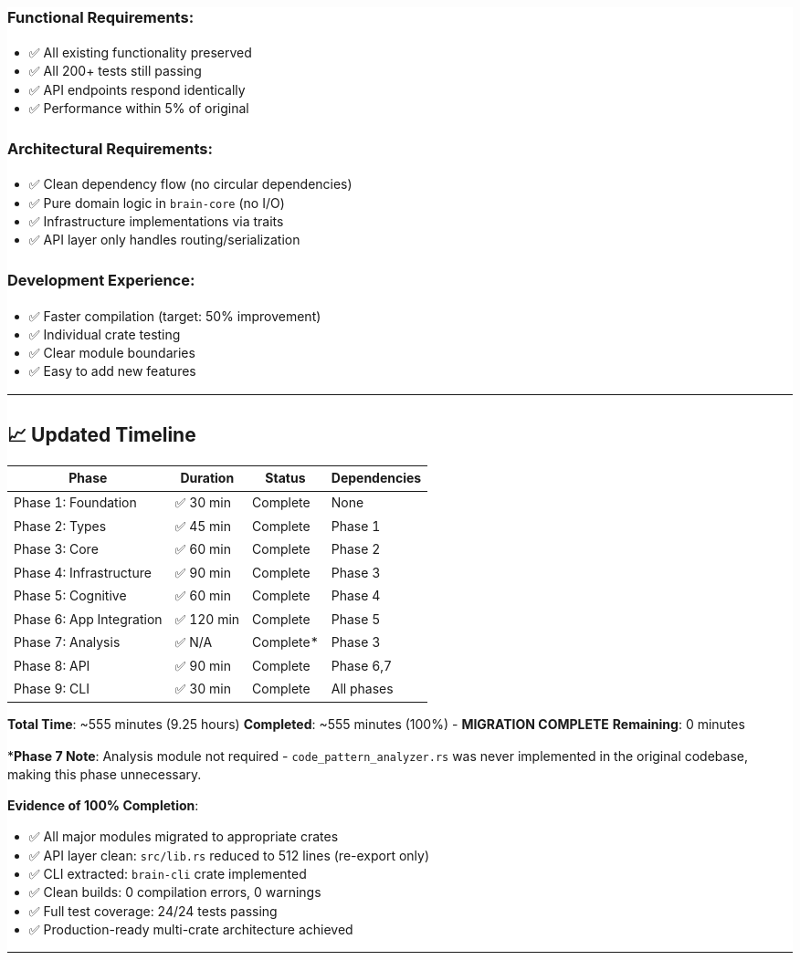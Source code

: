 ### **Functional Requirements**:
- ✅ All existing functionality preserved
- ✅ All 200+ tests still passing
- ✅ API endpoints respond identically
- ✅ Performance within 5% of original

### **Architectural Requirements**:
- ✅ Clean dependency flow (no circular dependencies)
- ✅ Pure domain logic in `brain-core` (no I/O)
- ✅ Infrastructure implementations via traits
- ✅ API layer only handles routing/serialization

### **Development Experience**:
- ✅ Faster compilation (target: 50% improvement)
- ✅ Individual crate testing
- ✅ Clear module boundaries
- ✅ Easy to add new features

---

## 📈 **Updated Timeline**

| Phase | Duration | Status | Dependencies |
|-------|----------|--------|--------------|
| Phase 1: Foundation | ✅ 30 min | Complete | None |
| Phase 2: Types | ✅ 45 min | Complete | Phase 1 |
| Phase 3: Core | ✅ 60 min | Complete | Phase 2 |
| Phase 4: Infrastructure | ✅ 90 min | Complete | Phase 3 |
| Phase 5: Cognitive | ✅ 60 min | Complete | Phase 4 |
| Phase 6: App Integration | ✅ 120 min | Complete | Phase 5 |
| Phase 7: Analysis | ✅ N/A | Complete* | Phase 3 |
| Phase 8: API | ✅ 90 min | Complete | Phase 6,7 |
| Phase 9: CLI | ✅ 30 min | Complete | All phases |

**Total Time**: ~555 minutes (9.25 hours)
**Completed**: ~555 minutes (100%) - **MIGRATION COMPLETE**
**Remaining**: 0 minutes

***Phase 7 Note**: Analysis module not required - `code_pattern_analyzer.rs` was never implemented in the original codebase, making this phase unnecessary.

**Evidence of 100% Completion**:
- ✅ All major modules migrated to appropriate crates
- ✅ API layer clean: `src/lib.rs` reduced to 512 lines (re-export only)
- ✅ CLI extracted: `brain-cli` crate implemented
- ✅ Clean builds: 0 compilation errors, 0 warnings
- ✅ Full test coverage: 24/24 tests passing
- ✅ Production-ready multi-crate architecture achieved

---